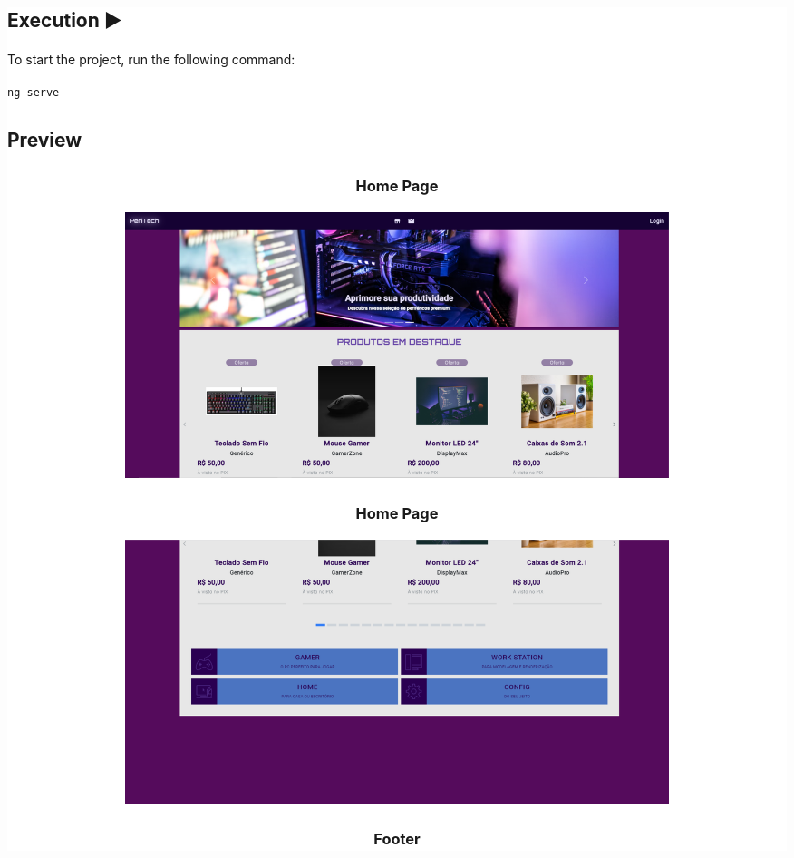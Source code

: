## Execution ▶

To start the project, run the following command:

```bash
ng serve
```

## Preview

<div align='center' >

   <h3> Home Page </h3>
   <img  width='600'  src='./image-1.png'>
   <h3> Home Page </h3>
   <img  width='600'  src='./image-2.png'>
   <h3> Footer </h3>